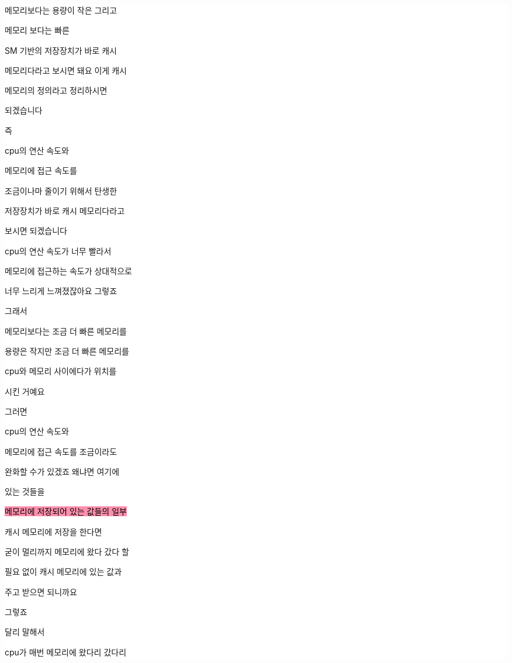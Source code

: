 메모리보다는 용량이 작은 그리고

메모리 보다는 빠른

SM 기반의 저장장치가 바로 캐시

메모리다라고 보시면 돼요 이게 캐시

메모리의 정의라고 정리하시면

되겠습니다

즉

cpu의 연산 속도와

메모리에 접근 속도를

조금이나마 줄이기 위해서 탄생한

저장장치가 바로 캐시 메모리다라고

보시면 되겠습니다

cpu의 연산 속도가 너무 빨라서

메모리에 접근하는 속도가 상대적으로

너무 느리게 느껴졌잖아요 그렇죠

그래서

메모리보다는 조금 더 빠른 메모리를

용량은 작지만 조금 더 빠른 메모리를

cpu와 메모리 사이에다가 위치를

시킨 거예요

그러면

cpu의 연산 속도와

메모리에 접근 속도를 조금이라도

완화할 수가 있겠죠 왜냐면 여기에

있는 것들을

<mark style="background: #FF5582A6;">메모리에 저장되어 있는 값들의 일부

캐시 메모리에 저장을 한다면

굳이 멀리까지 메모리에 왔다 갔다 할

필요 없이 캐시 메모리에 있는 값과

주고 받으면 되니까요

그렇죠

달리 말해서

cpu가 매번 메모리에 왔다리 갔다리
